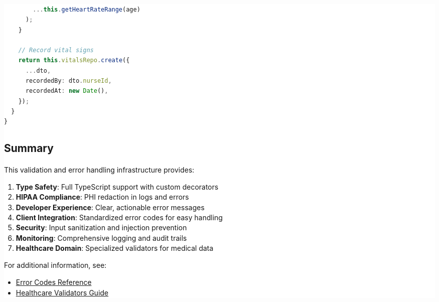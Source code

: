 ```typescript
        ...this.getHeartRateRange(age)
      );
    }

    // Record vital signs
    return this.vitalsRepo.create({
      ...dto,
      recordedBy: dto.nurseId,
      recordedAt: new Date(),
    });
  }
}
```

## Summary

This validation and error handling infrastructure provides:

1. **Type Safety**: Full TypeScript support with custom decorators
2. **HIPAA Compliance**: PHI redaction in logs and errors
3. **Developer Experience**: Clear, actionable error messages
4. **Client Integration**: Standardized error codes for easy handling
5. **Security**: Input sanitization and injection prevention
6. **Monitoring**: Comprehensive logging and audit trails
7. **Healthcare Domain**: Specialized validators for medical data

For additional information, see:
- [Error Codes Reference](./ERROR_CODES.md)
- [Healthcare Validators Guide](./HEALTHCARE_VALIDATORS.md)
